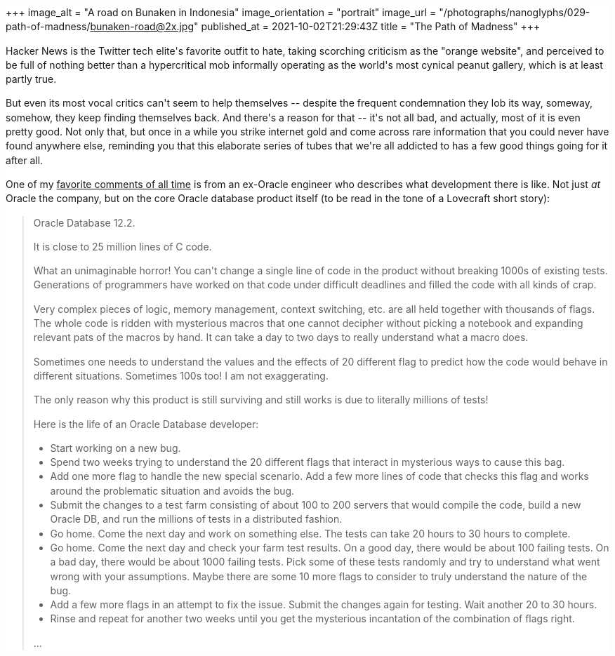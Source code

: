 +++
image_alt = "A road on Bunaken in Indonesia"
image_orientation = "portrait"
image_url = "/photographs/nanoglyphs/029-path-of-madness/bunaken-road@2x.jpg"
published_at = 2021-10-02T21:29:43Z
title = "The Path of Madness"
+++

Hacker News is the Twitter tech elite's favorite outfit to hate, taking scorching criticism as the "orange website", and perceived to be full of nothing better than a hypercritical mob informally operating as the world's most cynical peanut gallery, which is at least partly true.

But even its most vocal critics can't seem to help themselves -- despite the frequent condemnation they lob its way, someway, somehow, they keep finding themselves back. And there's a reason for that -- it's not all bad, and actually, most of it is even pretty good. Not only that, but once in a while you strike internet gold and come across rare information that you could never have found anywhere else, reminding you that this elaborate series of tubes that we're all addicted to has a few good things going for it after all.

One of my [favorite comments of all time](https://news.ycombinator.com/item?id=18442941) is from an ex-Oracle engineer who describes what development there is like. Not just _at_ Oracle the company, but on the core Oracle database product itself (to be read in the tone of a Lovecraft short story):

> Oracle Database 12.2.
>
> It is close to 25 million lines of C code.
>
> What an unimaginable horror! You can't change a single line of code in the product without breaking 1000s of existing tests. Generations of programmers have worked on that code under difficult deadlines and filled the code with all kinds of crap.
>
> Very complex pieces of logic, memory management, context switching, etc. are all held together with thousands of flags. The whole code is ridden with mysterious macros that one cannot decipher without picking a notebook and expanding relevant pats of the macros by hand. It can take a day to two days to really understand what a macro does.
> 
> Sometimes one needs to understand the values and the effects of 20 different flag to predict how the code would behave in different situations. Sometimes 100s too! I am not exaggerating.
>
> The only reason why this product is still surviving and still works is due to literally millions of tests!
>
> Here is the life of an Oracle Database developer:
>
> - Start working on a new bug.
> - Spend two weeks trying to understand the 20 different flags that interact in mysterious ways to cause this bag.
> - Add one more flag to handle the new special scenario. Add a few more lines of code that checks this flag and works around the problematic situation and avoids the bug.
> - Submit the changes to a test farm consisting of about 100 to 200 servers that would compile the code, build a new Oracle DB, and run the millions of tests in a distributed fashion.
> - Go home. Come the next day and work on something else. The tests can take 20 hours to 30 hours to complete.
> - Go home. Come the next day and check your farm test results. On a good day, there would be about 100 failing tests. On a bad day, there would be about 1000 failing tests. Pick some of these tests randomly and try to understand what went wrong with your assumptions. Maybe there are some 10 more flags to consider to truly understand the nature of the bug.
> - Add a few more flags in an attempt to fix the issue. Submit the changes again for testing. Wait another 20 to 30 hours.
> - Rinse and repeat for another two weeks until you get the mysterious incantation of the combination of flags right.
>
> ...
>